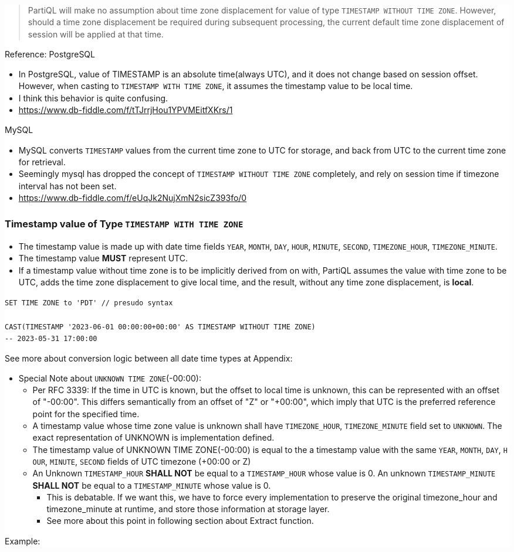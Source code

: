 >PartiQL will make no assumption about time zone displacement for value of type `TIMESTAMP WITHOUT TIME ZONE`. However, should a time zone displacement be required during subsequent processing, the current default time zone displacement of session will be applied at that time.


Reference:
PostgreSQL

* In PostgreSQL, value of TIMESTAMP is an absolute time(always UTC), and it does not change based on session offset. However, when casting to `TIMESTAMP WITH TIME ZONE`, it assumes the timestamp value to be local time.
* I think this behavior is quite confusing.
* https://www.db-fiddle.com/f/tTJrrjHou1YPVMEitfXKrs/1

MySQL

* MySQL converts `TIMESTAMP` values from the current time zone to UTC for storage, and back from UTC to the current time zone for retrieval.
* Seemingly mysql has dropped the concept of `TIMESTAMP WITHOUT TIME ZONE` completely, and rely on session time if timezone interval has not been set.
* https://www.db-fiddle.com/f/eUqJk2NujXmN2sicZ393fo/0

### Timestamp value of Type `TIMESTAMP WITH TIME ZONE`

* The timestamp value is made up with date time fields `YEAR`, `MONTH`, `DAY`, `HOUR`, `MINUTE`, `SECOND`, `TIMEZONE_HOUR`, `TIMEZONE_MINUTE`.
* The timestamp value **MUST** represent UTC.
* If a timestamp value without time zone is to be implicitly derived from on with, PartiQL assumes the value with time zone to be UTC, adds the time zone displacement to give local time, and the result, without any time zone displacement, is **local**.

```
SET TIME ZONE to 'PDT' // presudo syntax

CAST(TIMESTAMP '2023-06-01 00:00:00+00:00' AS TIMESTAMP WITHOUT TIME ZONE)
-- 2023-05-31 17:00:00
```

See more about conversion logic between all date time types at Appendix:

* Special Note about `UNKNOWN TIME ZONE`(-00:00):
    * Per RFC 3339:  If the time in UTC is known, but the offset to local time is unknown, this can be represented with an offset of "-00:00".  This differs semantically from an offset of "Z" or "+00:00", which imply that UTC is the preferred reference point for the specified time.
    * A timestamp value whose time zone value is unknown shall have `TIMEZONE_HOUR`, `TIMEZONE_MINUTE` field set to `UNKNOWN`. The exact representation of UNKNOWN is implementation defined.
    * The timestamp value of UNKNOWN TIME ZONE(-00:00) is equal to the a timestamp value with the same `YEAR`, `MONTH`, `DAY`, `HOUR`, `MINUTE`, `SECOND` fields of UTC timezone (+00:00 or Z)
    * An Unknown `TIMESTAMP_HOUR` **SHALL NOT** be equal to a `TIMESTAMP_HOUR` whose value is 0. An unknown `TIMESTAMP_MINUTE` **SHALL NOT** be equal to a `TIMESTAMP_MINUTE` whose value is 0.
        * This is debatable. If we want this, we have to force every implementation to preserve the original timezone_hour and timezone_minute at runtime, and store those information at storage layer.
        * See more about this point in following section about Extract function.

Example:

